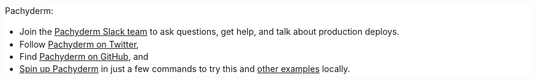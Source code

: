 Pachyderm:

- Join the [Pachyderm Slack team](http://slack.pachyderm.io/) to ask questions, get help, and talk about production deploys.
- Follow [Pachyderm on Twitter](https://twitter.com/pachydermIO), 
- Find [Pachyderm on GitHub](https://github.com/pachyderm/pachyderm), and
- [Spin up Pachyderm](http://docs.pachyderm.io/en/latest/getting_started/getting_started.html) in just a few commands to try this and [other examples](http://docs.pachyderm.io/en/latest/examples/readme.html) locally.
